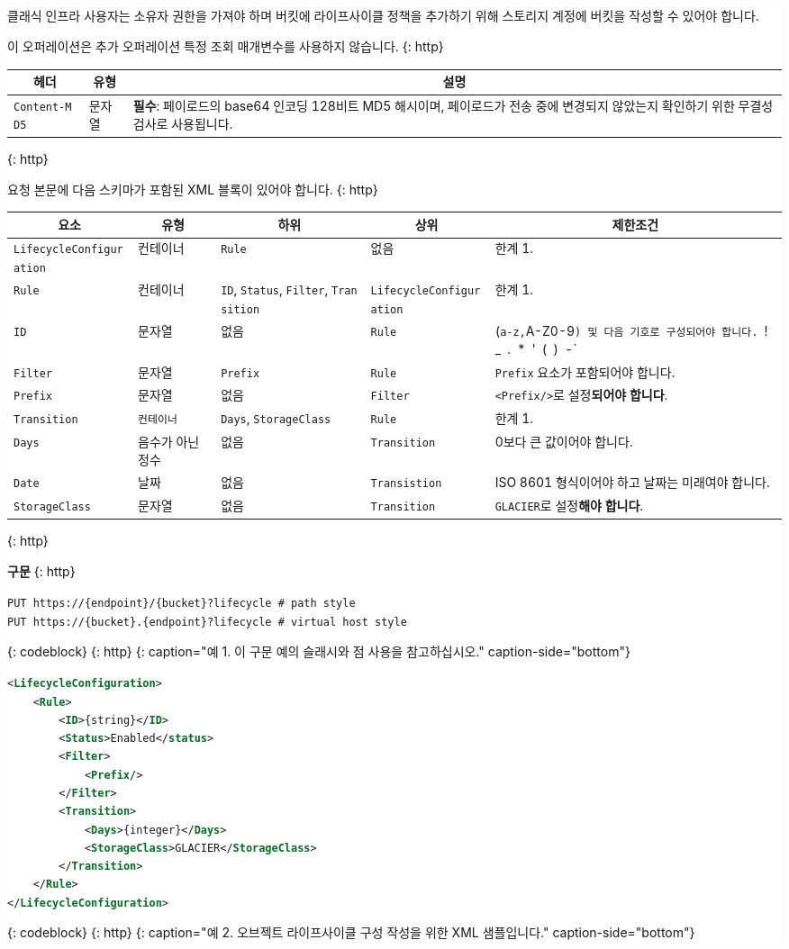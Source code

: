 클래식 인프라 사용자는 소유자 권한을 가져야 하며 버킷에 라이프사이클 정책을 추가하기 위해 스토리지 계정에 버킷을 작성할 수 있어야 합니다.

이 오퍼레이션은 추가 오퍼레이션 특정 조회 매개변수를 사용하지 않습니다.
{: http}

헤더                      |유형   |설명
--------------------------|--------|----------------------------------------------------------------------------------------------------------------------
`Content-MD5` | 문자열 | **필수**: 페이로드의 base64 인코딩 128비트 MD5 해시이며, 페이로드가 전송 중에 변경되지 않았는지 확인하기 위한 무결성 검사로 사용됩니다.
{: http}

요청 본문에 다음 스키마가 포함된 XML 블록이 있어야 합니다.
{: http}

| 요소                     |유형                 | 하위                                   | 상위                     | 제한조건                                                                                   |
|--------------------------|----------------------|----------------------------------------|--------------------------|--------------------------------------------------------------------------------------------|
| `LifecycleConfiguration` | 컨테이너             | `Rule`                                 |없음                     | 한계 1.                                                                                  |
| `Rule`                   | 컨테이너             | `ID`, `Status`, `Filter`, `Transition` | `LifecycleConfiguration` | 한계 1.                                                                                  |
| `ID`                     | 문자열               |없음                                   | `Rule`                   | (`a-z,`A-Z0-9`) 및 다음 기호로 구성되어야 합니다. `!` `_` `.` `*` `'` `(` `)` `-` |
| `Filter`                 | 문자열               | `Prefix`                               | `Rule`                   | `Prefix` 요소가 포함되어야 합니다.                                                            |
| `Prefix`                 | 문자열               |없음                                   | `Filter`                 | `<Prefix/>`로 설정**되어야 합니다**.                                                           |
| `Transition`             | `컨테이너`          | `Days`, `StorageClass`                 | `Rule`                   | 한계 1.                                                                                  |
| `Days`                   | 음수가 아닌 정수     |없음                                   | `Transition`             | 0보다 큰 값이어야 합니다.                                                           |
| `Date`                   | 날짜                 |없음                                   | `Transistion`            | ISO 8601 형식이어야 하고 날짜는 미래여야 합니다.                            |
| `StorageClass`           | 문자열               |없음                                   | `Transition`             | `GLACIER`로 설정**해야 합니다**.        |
{: http}

__구문__
{: http}

```
PUT https://{endpoint}/{bucket}?lifecycle # path style
PUT https://{bucket}.{endpoint}?lifecycle # virtual host style
```
{: codeblock}
{: http}
{: caption="예 1. 이 구문 예의 슬래시와 점 사용을 참고하십시오." caption-side="bottom"}

```xml
<LifecycleConfiguration>
	<Rule>
		<ID>{string}</ID>
		<Status>Enabled</status>
		<Filter>
			<Prefix/>
		</Filter>
		<Transition>
			<Days>{integer}</Days>
			<StorageClass>GLACIER</StorageClass>
		</Transition>
	</Rule>
</LifecycleConfiguration>
```
{: codeblock}
{: http}
{: caption="예 2. 오브젝트 라이프사이클 구성 작성을 위한 XML 샘플입니다." caption-side="bottom"}
